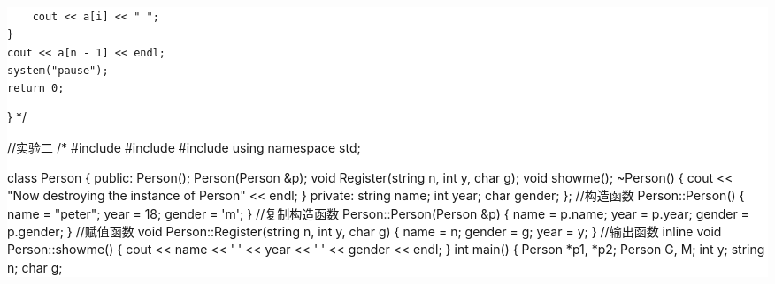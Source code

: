 		cout << a[i] << " ";
	}
	cout << a[n - 1] << endl;
	system("pause");
	return 0;
}
*/


//实验二
/*
#include <iostream>
#include <cstdlib>
#include <string>
using namespace std;

class Person
{
public:
	Person();
	Person(Person &p);
	void Register(string n, int y, char g);
	void showme();
	~Person()
	{
		cout << "Now destroying the instance of Person" << endl;
	}
private:
	string name;
	int year;
	char gender;
};
//构造函数
Person::Person()
{
	name = "peter";
	year = 18;
	gender = 'm';
}
//复制构造函数
Person::Person(Person &p)
{
	name = p.name;
	year = p.year;
	gender = p.gender;
}
//赋值函数
void Person::Register(string n, int y, char g)
{
	name = n;
	gender = g;
	year = y;
}
//输出函数
inline void Person::showme()
{
	cout << name << ' ' << year << ' ' << gender << endl;
}
int main()
{
	Person *p1, *p2;
	Person G, M;
	int y;
	string n;
	char g;